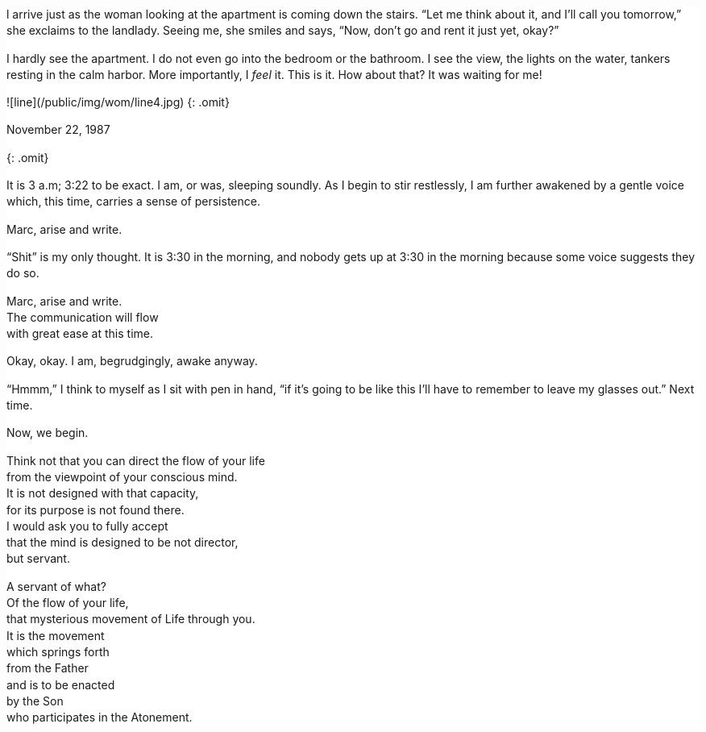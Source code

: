 l arrive just as the woman looking at the apartment is coming down the
stairs. “Let me think about it, and I’ll call you tomorrow,” she
exclaims to the landlady. Seeing me, she smiles and says, “Now, don’t go
and rent it just yet, okay?”

I hardly see the apartment. I do not even go into the bedroom or the
bathroom. I see the view, the lights on the water, tankers resting in
the calm harbor. More importantly, I *feel* it. This is it. How about
that? It was waiting for me!

<div markdown="1" class="center">
![line](/public/img/wom/line4.jpg)
{: .omit}
</div>

<p class="date">
  November 22, 1987
</p>
{: .omit}

It is 3 a.m; 3:22 to be exact. I am, or was, sleeping soundly. As I
begin to stir restlessly, I am further awakened by a gentle voice which,
this time, carries a sense of persistence.

<p class="indent">Marc, arise and write.</p>

“Shit” is my only thought. It is 3:30 in the morning, and nobody gets up
at 3:30 in the morning because some voice suggests they do so.

<div markdown="1" class="indent">
Marc, arise and write.<br/>
The communication will flow<br/>
with great ease at this time.

</div>

Okay, okay. I am, begrudgingly, awake anyway.

“Hmmm,” I think to myself as I sit with pen in hand, “if it’s going to
be like this I’ll have to remember to leave my glasses out.” Next time.

<div data-index="1" markdown="1" class="indent">
Now, we begin.

Think not that you can direct the flow of your life<br/>
from the viewpoint of your conscious mind.<br/>
It is not designed with that capacity,<br/>
for its purpose is not found there.<br/>
I would ask you to fully accept<br/>
that the mind is designed to be not director,<br/>
but servant.

A servant of what?<br/>
Of the flow of your life,<br/>
that mysterious movement of Life through you.<br/>
It is the movement<br/>
which springs forth<br/>
from the Father<br/>
and is to be enacted<br/>
by the Son<br/>
who participates in the Atonement.

